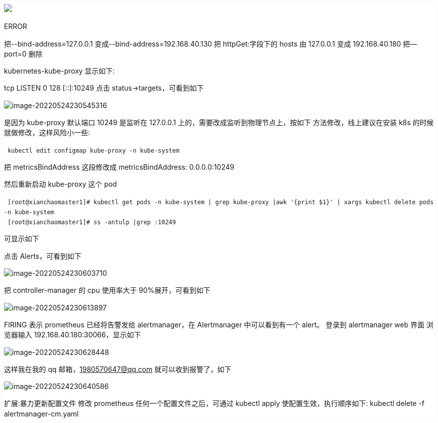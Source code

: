 ![](https://raw.githubusercontent.com/gtdong/images/main/blogimage-20220524230512179.png)

ERROR



把--bind-address=127.0.0.1 变成--bind-address=192.168.40.130 把 httpGet:字段下的 hosts 由 127.0.0.1 变成 192.168.40.180 把—port=0 删除

kubernetes-kube-proxy 显示如下:



tcp LISTEN 0 128 [::]:10249 点击 status->targets，可看到如下

![image-20220524230545316](https://raw.githubusercontent.com/gtdong/images/main/blogimage-20220524230545316.png)



是因为 kube-proxy 默认端口 10249 是监听在 127.0.0.1 上的，需要改成监听到物理节点上，按如下 方法修改，线上建议在安装 k8s 的时候就做修改，这样风险小一些:

```shell
 kubectl edit configmap kube-proxy -n kube-system
```

 把 metricsBindAddress 这段修改成 metricsBindAddress: 0.0.0.0:10249

然后重新启动 kube-proxy 这个 pod

```shell
 [root@xianchaomaster1]# kubectl get pods -n kube-system | grep kube-proxy |awk '{print $1}' | xargs kubectl delete pods -n kube-system
 [root@xianchaomaster1]# ss -antulp |grep :10249
```

 可显示如下

点击 Alerts，可看到如下

![image-20220524230603710](https://raw.githubusercontent.com/gtdong/images/main/blogimage-20220524230603710.png)



把 controller-manager 的 cpu 使用率大于 90%展开，可看到如下

![image-20220524230613897](https://raw.githubusercontent.com/gtdong/images/main/blogimage-20220524230613897.png)

FIRING 表示 prometheus 已经将告警发给 alertmanager，在 Alertmanager 中可以看到有一个 alert。
 登录到 alertmanager web 界面
 浏览器输入 192.168.40.180:30066，显示如下

![image-20220524230628448](https://raw.githubusercontent.com/gtdong/images/main/blogimage-20220524230628448.png)



这样我在我的 qq 邮箱，1980570647@qq.com 就可以收到报警了，如下

![image-20220524230640586](https://raw.githubusercontent.com/gtdong/images/main/blogimage-20220524230640586.png)

扩展:暴力更新配置文件
 修改 prometheus 任何一个配置文件之后，可通过 kubectl apply 使配置生效，执行顺序如下: kubectl delete -f alertmanager-cm.yaml
